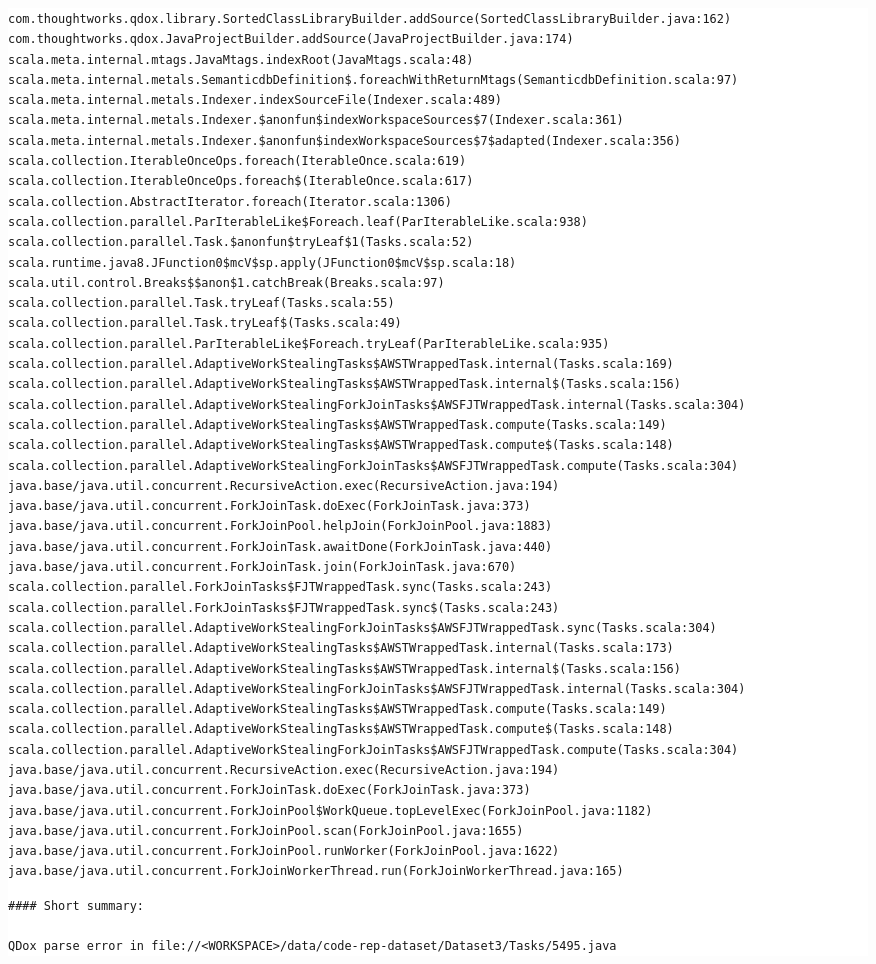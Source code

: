 	com.thoughtworks.qdox.library.SortedClassLibraryBuilder.addSource(SortedClassLibraryBuilder.java:162)
	com.thoughtworks.qdox.JavaProjectBuilder.addSource(JavaProjectBuilder.java:174)
	scala.meta.internal.mtags.JavaMtags.indexRoot(JavaMtags.scala:48)
	scala.meta.internal.metals.SemanticdbDefinition$.foreachWithReturnMtags(SemanticdbDefinition.scala:97)
	scala.meta.internal.metals.Indexer.indexSourceFile(Indexer.scala:489)
	scala.meta.internal.metals.Indexer.$anonfun$indexWorkspaceSources$7(Indexer.scala:361)
	scala.meta.internal.metals.Indexer.$anonfun$indexWorkspaceSources$7$adapted(Indexer.scala:356)
	scala.collection.IterableOnceOps.foreach(IterableOnce.scala:619)
	scala.collection.IterableOnceOps.foreach$(IterableOnce.scala:617)
	scala.collection.AbstractIterator.foreach(Iterator.scala:1306)
	scala.collection.parallel.ParIterableLike$Foreach.leaf(ParIterableLike.scala:938)
	scala.collection.parallel.Task.$anonfun$tryLeaf$1(Tasks.scala:52)
	scala.runtime.java8.JFunction0$mcV$sp.apply(JFunction0$mcV$sp.scala:18)
	scala.util.control.Breaks$$anon$1.catchBreak(Breaks.scala:97)
	scala.collection.parallel.Task.tryLeaf(Tasks.scala:55)
	scala.collection.parallel.Task.tryLeaf$(Tasks.scala:49)
	scala.collection.parallel.ParIterableLike$Foreach.tryLeaf(ParIterableLike.scala:935)
	scala.collection.parallel.AdaptiveWorkStealingTasks$AWSTWrappedTask.internal(Tasks.scala:169)
	scala.collection.parallel.AdaptiveWorkStealingTasks$AWSTWrappedTask.internal$(Tasks.scala:156)
	scala.collection.parallel.AdaptiveWorkStealingForkJoinTasks$AWSFJTWrappedTask.internal(Tasks.scala:304)
	scala.collection.parallel.AdaptiveWorkStealingTasks$AWSTWrappedTask.compute(Tasks.scala:149)
	scala.collection.parallel.AdaptiveWorkStealingTasks$AWSTWrappedTask.compute$(Tasks.scala:148)
	scala.collection.parallel.AdaptiveWorkStealingForkJoinTasks$AWSFJTWrappedTask.compute(Tasks.scala:304)
	java.base/java.util.concurrent.RecursiveAction.exec(RecursiveAction.java:194)
	java.base/java.util.concurrent.ForkJoinTask.doExec(ForkJoinTask.java:373)
	java.base/java.util.concurrent.ForkJoinPool.helpJoin(ForkJoinPool.java:1883)
	java.base/java.util.concurrent.ForkJoinTask.awaitDone(ForkJoinTask.java:440)
	java.base/java.util.concurrent.ForkJoinTask.join(ForkJoinTask.java:670)
	scala.collection.parallel.ForkJoinTasks$FJTWrappedTask.sync(Tasks.scala:243)
	scala.collection.parallel.ForkJoinTasks$FJTWrappedTask.sync$(Tasks.scala:243)
	scala.collection.parallel.AdaptiveWorkStealingForkJoinTasks$AWSFJTWrappedTask.sync(Tasks.scala:304)
	scala.collection.parallel.AdaptiveWorkStealingTasks$AWSTWrappedTask.internal(Tasks.scala:173)
	scala.collection.parallel.AdaptiveWorkStealingTasks$AWSTWrappedTask.internal$(Tasks.scala:156)
	scala.collection.parallel.AdaptiveWorkStealingForkJoinTasks$AWSFJTWrappedTask.internal(Tasks.scala:304)
	scala.collection.parallel.AdaptiveWorkStealingTasks$AWSTWrappedTask.compute(Tasks.scala:149)
	scala.collection.parallel.AdaptiveWorkStealingTasks$AWSTWrappedTask.compute$(Tasks.scala:148)
	scala.collection.parallel.AdaptiveWorkStealingForkJoinTasks$AWSFJTWrappedTask.compute(Tasks.scala:304)
	java.base/java.util.concurrent.RecursiveAction.exec(RecursiveAction.java:194)
	java.base/java.util.concurrent.ForkJoinTask.doExec(ForkJoinTask.java:373)
	java.base/java.util.concurrent.ForkJoinPool$WorkQueue.topLevelExec(ForkJoinPool.java:1182)
	java.base/java.util.concurrent.ForkJoinPool.scan(ForkJoinPool.java:1655)
	java.base/java.util.concurrent.ForkJoinPool.runWorker(ForkJoinPool.java:1622)
	java.base/java.util.concurrent.ForkJoinWorkerThread.run(ForkJoinWorkerThread.java:165)
```
#### Short summary: 

QDox parse error in file://<WORKSPACE>/data/code-rep-dataset/Dataset3/Tasks/5495.java